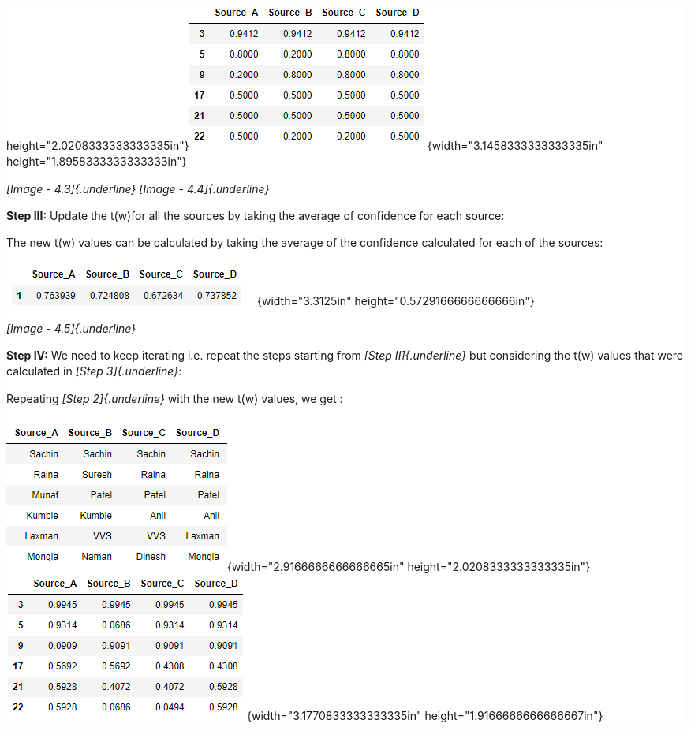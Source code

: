 height="2.0208333333333335in"}![](./myMediaFolder/media/image11.png){width="3.1458333333333335in"
height="1.8958333333333333in"}

*[Image - 4.3]{.underline}* *[Image - 4.4]{.underline}*

**Step III:** Update the t(w)for all the sources by taking the average
of confidence for each source:

The new t(w) values can be calculated by taking the average of the
confidence calculated for each of the sources:

![](./myMediaFolder/media/image7.png){width="3.3125in"
height="0.5729166666666666in"}

*[Image - 4.5]{.underline}*

**Step IV:** We need to keep iterating i.e. repeat the steps starting
from *[Step II]{.underline}* but considering the t(w) values that were
calculated in *[Step 3]{.underline}*:

Repeating *[Step 2]{.underline}* with the new t(w) values, we get :

![](./myMediaFolder/media/image9.png){width="2.9166666666666665in"
height="2.0208333333333335in"}![](./myMediaFolder/media/image1.png){width="3.1770833333333335in"
height="1.9166666666666667in"}

